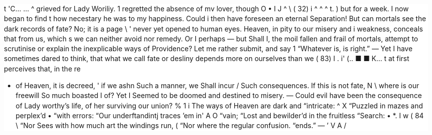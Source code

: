 t 
'C... 
... ^ 
grieved for Lady Woriliy. 1 regretted the absence of mv lover, though 
O • I J ^ 
\ 
( 32) 
i ^ ^ ^ t. 
) 
but for a week. I now began to find 
t 
how necestary he was to my happiness. Could i then have foreseen an eternal Separation! But can mortals see the 
dark records of fate? No; it is a page 
\ ' 
never yet opened to human eyes. Heaven, in pity to our misery and 
i 
weakness, conceals that from us, which 
s 
we can neither avoid nor remedy. Or 
I 
perhaps — but Shall I, the moil fallen and frail of mortals, attempt to scrutinise or explain the inexplicable ways of Providence? Let me rather submit, and say 
1 
“Whatever is, is right.” — 
Yet I have sometimes dared to think, that what we call fate or desliny depends more on ourselves than we 
( 83) 
I 
. i' (.. 
■ ■ K... t 
at first perceives that, in the re 
- of Heaven, it is decreed, ' if we 
ashn Such a manner, we Shall incur 
/ 
Such consequences. If this is not fate, 
N \ 
where is our freewill So much boasted 
I 
of? Yet I Seemed to be doomed and destined to misery. — Could evil have been the consequence of Lady worthy’s life, of her surviving our union? 
% 
1 
i 
The ways of Heaven are dark and “intricate: 
^ X 
“Puzzled in mazes and perplex’d • “with errors: 
“Our underftandintj traces ’em in' 
A O 
“vain; 
“Lost and bewilder’d in the fruitless “Search: 
• *. 
I 
w 
( 84 
\ 
“Nor Sees with how much art the 
windings run, 
( 
“Nor where the regular confusion. “ends.” — ’ V A 
/ 